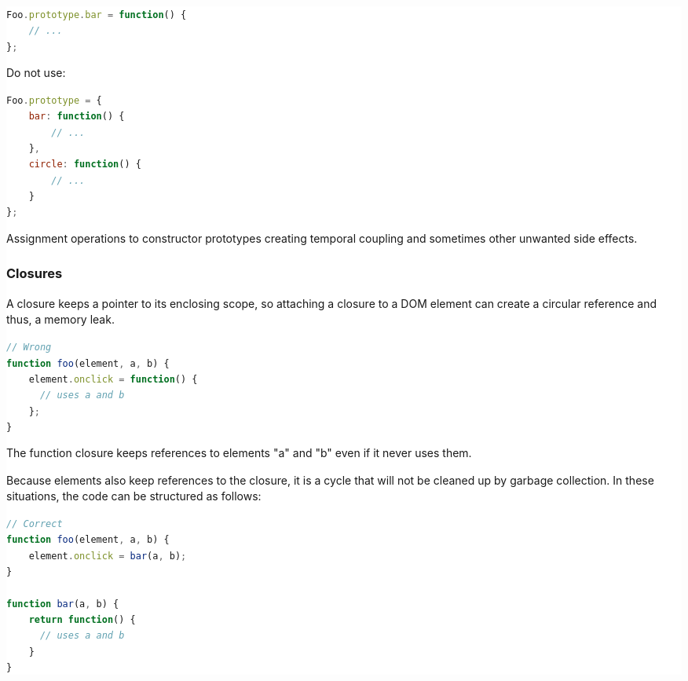 ```javascript
Foo.prototype.bar = function() {
    // ...
};
```

Do not use:

```javascript
Foo.prototype = {
    bar: function() {
        // ...
    },
    circle: function() {
        // ...
    }
};

```

Assignment operations to constructor prototypes creating temporal coupling and sometimes other unwanted side effects.

### Closures

A closure keeps a pointer to its enclosing scope, so attaching a closure to a DOM element can create a circular reference and thus, a memory leak.

```javascript
// Wrong
function foo(element, a, b) {
    element.onclick = function() {
      // uses a and b
    };
}
```

The function closure keeps references to elements "a" and "b" even if it never uses them.

Because elements also keep references to the closure, it is a cycle that will not be cleaned up by garbage collection.
In these situations, the code can be structured as follows:

```javascript
// Correct
function foo(element, a, b) {
    element.onclick = bar(a, b);
}

function bar(a, b) {
    return function() {
      // uses a and b
    }
}
```
